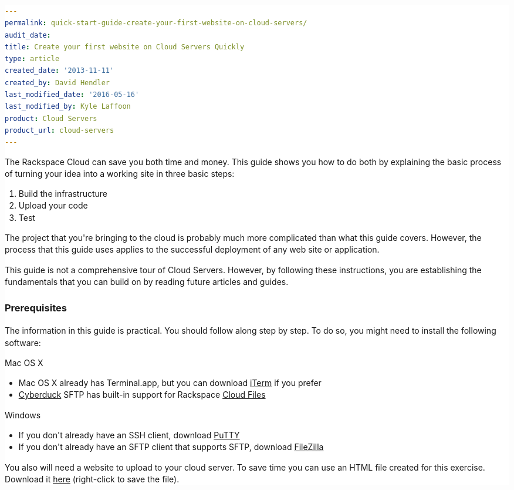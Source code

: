 ```yaml
---
permalink: quick-start-guide-create-your-first-website-on-cloud-servers/
audit_date:
title: Create your first website on Cloud Servers Quickly
type: article
created_date: '2013-11-11'
created_by: David Hendler
last_modified_date: '2016-05-16'
last_modified_by: Kyle Laffoon
product: Cloud Servers
product_url: cloud-servers
---
```


The Rackspace Cloud can save you both time and money. This guide shows
you how to do both by explaining the basic process of turning your idea
into a working site in three basic steps:

1.  Build the infrastructure
2.  Upload your code
3.  Test

The project that you're bringing to the cloud is probably much more
complicated than what this guide covers. However, the process that this
guide uses applies to the successful deployment of any web site or
application.

This guide is not a comprehensive tour of Cloud Servers. However, by
following these instructions, you are establishing the fundamentals that
you can build on by reading future articles and guides.

### Prerequisites

The information in this guide is practical. You should follow along step
by step. To do so, you might need to install the following software:

Mac OS X

-   Mac OS X already has Terminal.app, but you can download
    [iTerm](http://iterm.sourceforge.net/) if you prefer
-   [Cyberduck](http://cyberduck.ch/) SFTP has built-in support for
    Rackspace [Cloud Files](http://www.rackspace.com/cloud/files/)

Windows

-   If you don't already have an SSH client, download
    [PuTTY](http://www.chiark.greenend.org.uk/~sgtatham/putty/download.html/)
-   If you don't already have an SFTP client that supports SFTP,
    download [FileZilla](https://filezilla-project.org/)

You also will need a website to upload to your cloud server. To save
time you can use an HTML file created for this exercise. Download it
[here](http://90df0b8db988dcfbf5da-c1875553a16f2a6d80002cac1a22fc37.r75.cf1.rackcdn.com/index.html)
(right-click to save the file).

